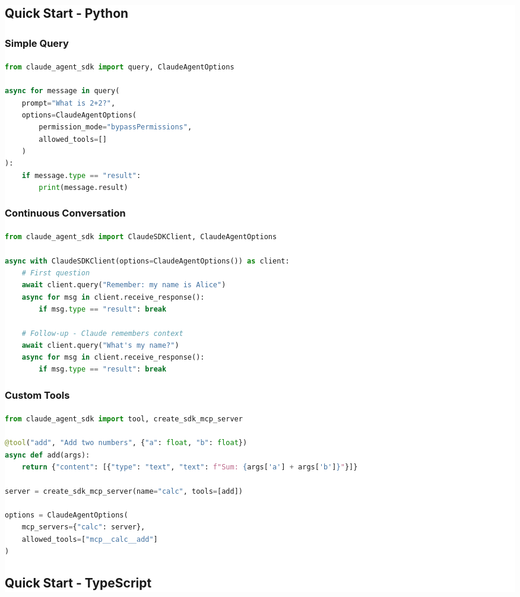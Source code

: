 ## Quick Start - Python

### Simple Query
```python
from claude_agent_sdk import query, ClaudeAgentOptions

async for message in query(
    prompt="What is 2+2?",
    options=ClaudeAgentOptions(
        permission_mode="bypassPermissions",
        allowed_tools=[]
    )
):
    if message.type == "result":
        print(message.result)
```

### Continuous Conversation
```python
from claude_agent_sdk import ClaudeSDKClient, ClaudeAgentOptions

async with ClaudeSDKClient(options=ClaudeAgentOptions()) as client:
    # First question
    await client.query("Remember: my name is Alice")
    async for msg in client.receive_response():
        if msg.type == "result": break

    # Follow-up - Claude remembers context
    await client.query("What's my name?")
    async for msg in client.receive_response():
        if msg.type == "result": break
```

### Custom Tools
```python
from claude_agent_sdk import tool, create_sdk_mcp_server

@tool("add", "Add two numbers", {"a": float, "b": float})
async def add(args):
    return {"content": [{"type": "text", "text": f"Sum: {args['a'] + args['b']}"}]}

server = create_sdk_mcp_server(name="calc", tools=[add])

options = ClaudeAgentOptions(
    mcp_servers={"calc": server},
    allowed_tools=["mcp__calc__add"]
)
```

## Quick Start - TypeScript
